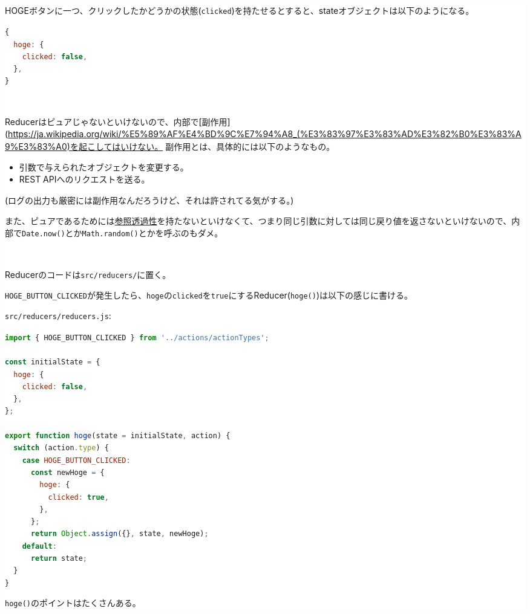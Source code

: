 HOGEボタンに一つ、クリックしたかどうかの状態(`clicked`)を持たせるとすると、stateオブジェクトは以下のようになる。

```javascript
{
  hoge: {
    clicked: false,
  },
}
```

<br>

Reducerはピュアじゃないといけないので、内部で[副作用](https://ja.wikipedia.org/wiki/%E5%89%AF%E4%BD%9C%E7%94%A8_(%E3%83%97%E3%83%AD%E3%82%B0%E3%83%A9%E3%83%A0)を起こしてはいけない。
副作用とは、具体的には以下のようなもの。

* 引数で与えられたオブジェクトを変更する。
* REST APIへのリクエストを送る。

(ログの出力も厳密には副作用なんだろうけど、それは許されてる気がする。)

また、ピュアであるためには[参照透過性](https://ja.wikipedia.org/wiki/%E5%8F%82%E7%85%A7%E9%80%8F%E9%81%8E%E6%80%A7)を持たないといけなくて、つまり同じ引数に対しては同じ戻り値を返さないといけないので、内部で`Date.now()`とか`Math.random()`とかを呼ぶのもダメ。

<br>

Reducerのコードは`src/reducers/`に置く。

`HOGE_BUTTON_CLICKED`が発生したら、`hoge`の`clicked`を`true`にするReducer(`hoge()`)は以下の感じに書ける。

`src/reducers/reducers.js`:
```javascript
import { HOGE_BUTTON_CLICKED } from '../actions/actionTypes';

const initialState = {
  hoge: {
    clicked: false,
  },
};

export function hoge(state = initialState, action) {
  switch (action.type) {
    case HOGE_BUTTON_CLICKED:
      const newHoge = {
        hoge: {
          clicked: true,
        },
      };
      return Object.assign({}, state, newHoge);
    default:
      return state;
  }
}
```

`hoge()`のポイントはたくさんある。
